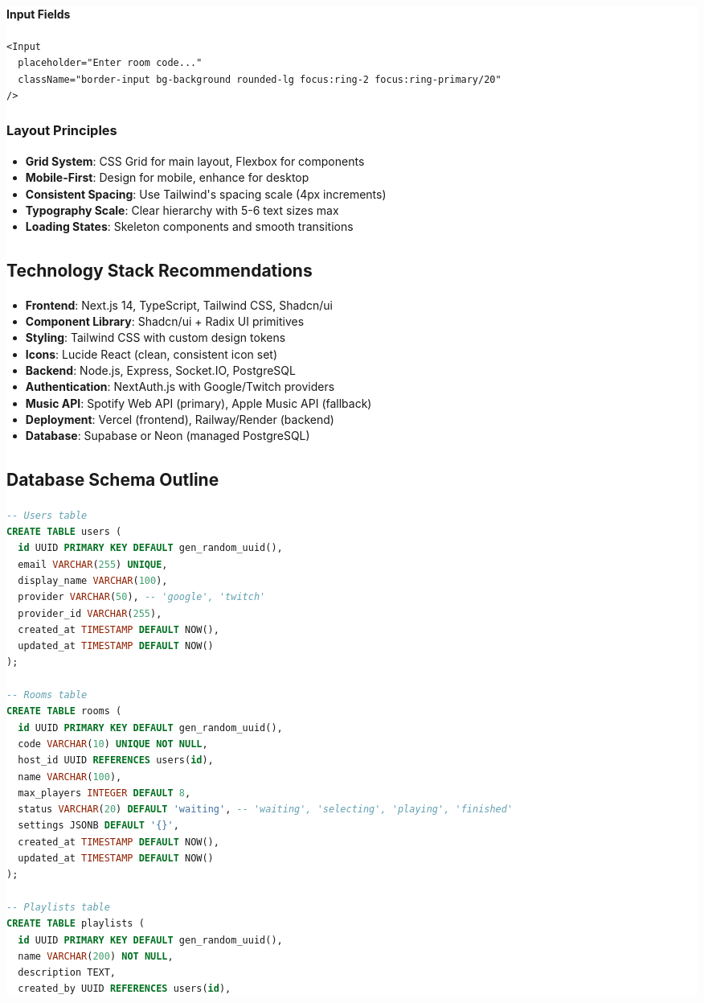 ```tsx
```

#### **Input Fields**

```tsx
<Input
  placeholder="Enter room code..."
  className="border-input bg-background rounded-lg focus:ring-2 focus:ring-primary/20"
/>
```

### **Layout Principles**

- **Grid System**: CSS Grid for main layout, Flexbox for components
- **Mobile-First**: Design for mobile, enhance for desktop
- **Consistent Spacing**: Use Tailwind's spacing scale (4px increments)
- **Typography Scale**: Clear hierarchy with 5-6 text sizes max
- **Loading States**: Skeleton components and smooth transitions

## Technology Stack Recommendations

- **Frontend**: Next.js 14, TypeScript, Tailwind CSS, Shadcn/ui
- **Component Library**: Shadcn/ui + Radix UI primitives
- **Styling**: Tailwind CSS with custom design tokens
- **Icons**: Lucide React (clean, consistent icon set)
- **Backend**: Node.js, Express, Socket.IO, PostgreSQL
- **Authentication**: NextAuth.js with Google/Twitch providers
- **Music API**: Spotify Web API (primary), Apple Music API (fallback)
- **Deployment**: Vercel (frontend), Railway/Render (backend)
- **Database**: Supabase or Neon (managed PostgreSQL)

## Database Schema Outline

```sql
-- Users table
CREATE TABLE users (
  id UUID PRIMARY KEY DEFAULT gen_random_uuid(),
  email VARCHAR(255) UNIQUE,
  display_name VARCHAR(100),
  provider VARCHAR(50), -- 'google', 'twitch'
  provider_id VARCHAR(255),
  created_at TIMESTAMP DEFAULT NOW(),
  updated_at TIMESTAMP DEFAULT NOW()
);

-- Rooms table
CREATE TABLE rooms (
  id UUID PRIMARY KEY DEFAULT gen_random_uuid(),
  code VARCHAR(10) UNIQUE NOT NULL,
  host_id UUID REFERENCES users(id),
  name VARCHAR(100),
  max_players INTEGER DEFAULT 8,
  status VARCHAR(20) DEFAULT 'waiting', -- 'waiting', 'selecting', 'playing', 'finished'
  settings JSONB DEFAULT '{}',
  created_at TIMESTAMP DEFAULT NOW(),
  updated_at TIMESTAMP DEFAULT NOW()
);

-- Playlists table
CREATE TABLE playlists (
  id UUID PRIMARY KEY DEFAULT gen_random_uuid(),
  name VARCHAR(200) NOT NULL,
  description TEXT,
  created_by UUID REFERENCES users(id),
```